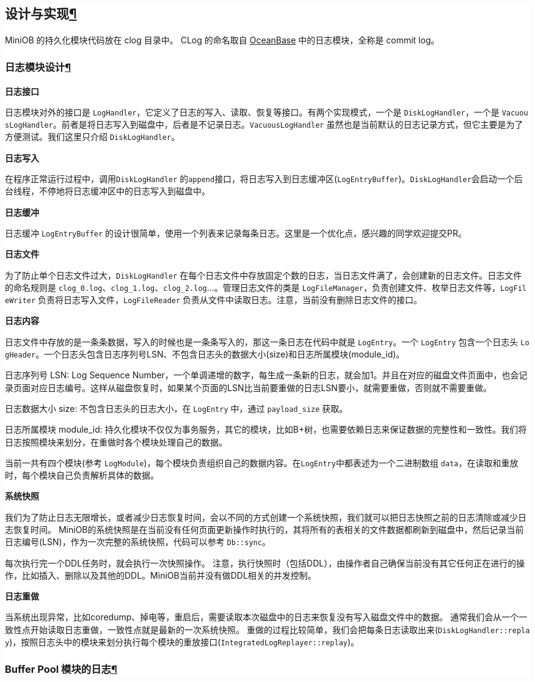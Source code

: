 ## 设计与实现[¶](https://oceanbase.github.io/miniob/design/miniob-durability/#_4)

MiniOB 的持久化模块代码放在 clog 目录中。 CLog 的命名取自 [OceanBase](https://github.com/oceanbase/oceanbase) 中的日志模块，全称是 commit log。

### 日志模块设计[¶](https://oceanbase.github.io/miniob/design/miniob-durability/#_5)

**日志接口**

日志模块对外的接口是 `LogHandler`，它定义了日志的写入、读取、恢复等接口。有两个实现模式，一个是 `DiskLogHandler`，一个是 `VacuousLogHandler`。前者是将日志写入到磁盘中，后者是不记录日志。`VacuousLogHandler` 虽然也是当前默认的日志记录方式，但它主要是为了方便测试。我们这里只介绍 `DiskLogHandler`。

**日志写入**

在程序正常运行过程中，调用`DiskLogHandler` 的`append`接口，将日志写入到日志缓冲区(`LogEntryBuffer`)。`DiskLogHandler`会启动一个后台线程，不停地将日志缓冲区中的日志写入到磁盘中。

**日志缓冲**

日志缓冲 `LogEntryBuffer` 的设计很简单，使用一个列表来记录每条日志。这里是一个优化点，感兴趣的同学欢迎提交PR。

**日志文件**

为了防止单个日志文件过大，`DiskLogHandler` 在每个日志文件中存放固定个数的日志，当日志文件满了，会创建新的日志文件。日志文件的命名规则是 `clog_0.log`、`clog_1.log`、`clog_2.log`...。管理日志文件的类是 `LogFileManager`，负责创建文件、枚举日志文件等，`LogFileWriter` 负责将日志写入文件，`LogFileReader` 负责从文件中读取日志。注意，当前没有删除日志文件的接口。

**日志内容**

日志文件中存放的是一条条数据，写入的时候也是一条条写入的，那这一条日志在代码中就是 `LogEntry`。一个 `LogEntry` 包含一个日志头 `LogHeader`。一个日志头包含日志序列号LSN、不包含日志头的数据大小(size)和日志所属模块(module_id)。

日志序列号 LSN: Log Sequence Number，一个单调递增的数字，每生成一条新的日志，就会加1。并且在对应的磁盘文件页面中，也会记录页面对应日志编号。这样从磁盘恢复时，如果某个页面的LSN比当前要重做的日志LSN要小，就需要重做，否则就不需要重做。

日志数据大小 size: 不包含日志头的日志大小，在 `LogEntry` 中，通过 `payload_size` 获取。

日志所属模块 module_id: 持久化模块不仅仅为事务服务，其它的模块，比如B+树，也需要依赖日志来保证数据的完整性和一致性。我们将日志按照模块来划分，在重做时各个模块处理自己的数据。

当前一共有四个模块(参考 `LogModule`)，每个模块负责组织自己的数据内容。在`LogEntry`中都表述为一个二进制数组 `data`，在读取和重放时，每个模块自己负责解析具体的数据。

**系统快照**

我们为了防止日志无限增长，或者减少日志恢复时间，会以不同的方式创建一个系统快照，我们就可以把日志快照之前的日志清除或减少日志恢复时间。 MiniOB的系统快照是在当前没有任何页面更新操作时执行的，其将所有的表相关的文件数据都刷新到磁盘中，然后记录当前日志编号(LSN)，作为一次完整的系统快照，代码可以参考 `Db::sync`。

每次执行完一个DDL任务时，就会执行一次快照操作。 注意，执行快照时（包括DDL），由操作者自己确保当前没有其它任何正在进行的操作，比如插入、删除以及其他的DDL。MiniOB当前并没有做DDL相关的并发控制。

**日志重做**

当系统出现异常，比如coredump、掉电等，重启后，需要读取本次磁盘中的日志来恢复没有写入磁盘文件中的数据。 通常我们会从一个一致性点开始读取日志重做，一致性点就是最新的一次系统快照。 重做的过程比较简单，我们会把每条日志读取出来(`DiskLogHandler::replay`)，按照日志头中的模块来划分执行每个模块的重放接口(`IntegratedLogReplayer::replay`)。

### Buffer Pool 模块的日志[¶](https://oceanbase.github.io/miniob/design/miniob-durability/#buffer-pool)
